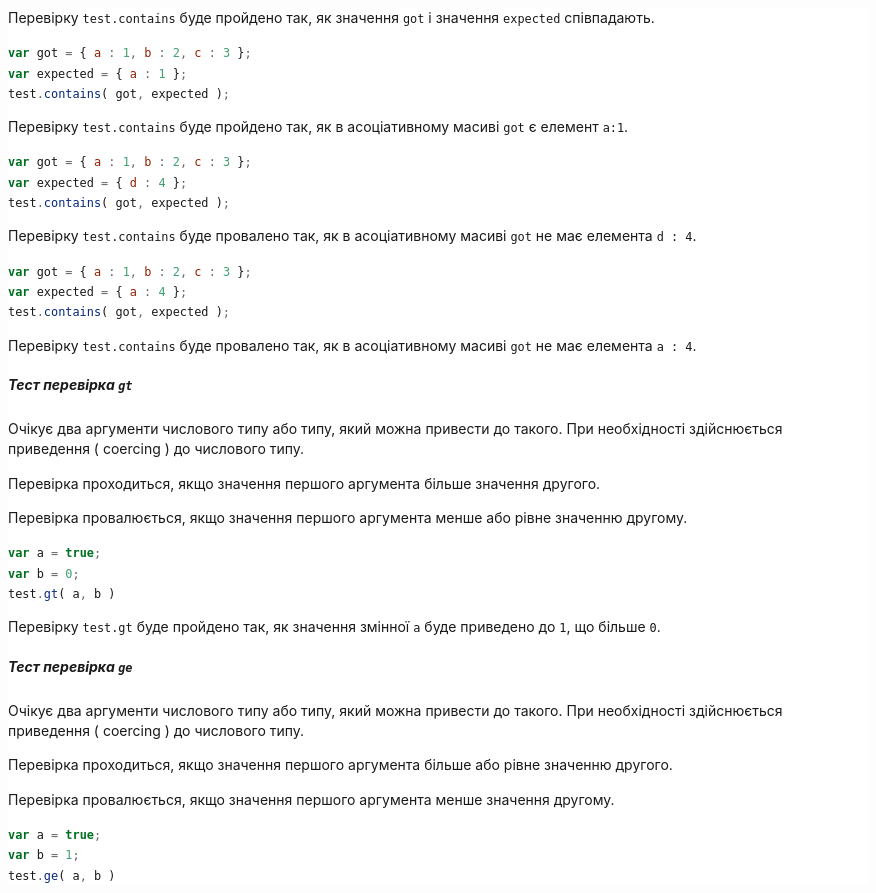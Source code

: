 Перевірку `test.contains` буде пройдено так, як значення `got` і значення `expected` співпадають.

```js
var got = { a : 1, b : 2, c : 3 };
var expected = { a : 1 };
test.contains( got, expected );
```

Перевірку `test.contains` буде пройдено так, як в асоціативному масиві `got` є елемент `a:1`.

```js
var got = { a : 1, b : 2, c : 3 };
var expected = { d : 4 };
test.contains( got, expected );
```

Перевірку `test.contains` буде провалено так, як в асоціативному масиві `got` не має елемента `d : 4`.

```js
var got = { a : 1, b : 2, c : 3 };
var expected = { a : 4 };
test.contains( got, expected );
```

Перевірку `test.contains` буде провалено так, як в асоціативному масиві `got` не має елемента `a : 4`.

##### Тест перевірка `gt`

Очікує два аргументи числового типу або типу, який можна привести до такого. При необхідності здійснюється приведення ( coercing ) до числового типу.

Перевірка проходиться, якщо значення першого аргумента більше значення другого.

Перевірка провалюється, якщо значення першого аргумента менше або рівне значенню другому.

```js
var a = true;
var b = 0;
test.gt( a, b )
```

Перевірку `test.gt` буде пройдено так, як значення змінної `a` буде приведено до `1`, що більше `0`.

##### Тест перевірка `ge`

Очікує два аргументи числового типу або типу, який можна привести до такого. При необхідності здійснюється приведення ( coercing ) до числового типу.

Перевірка проходиться, якщо значення першого аргумента більше або рівне значенню другого.

Перевірка провалюється, якщо значення першого аргумента менше значення другому.

```js
var a = true;
var b = 1;
test.ge( a, b )
```

